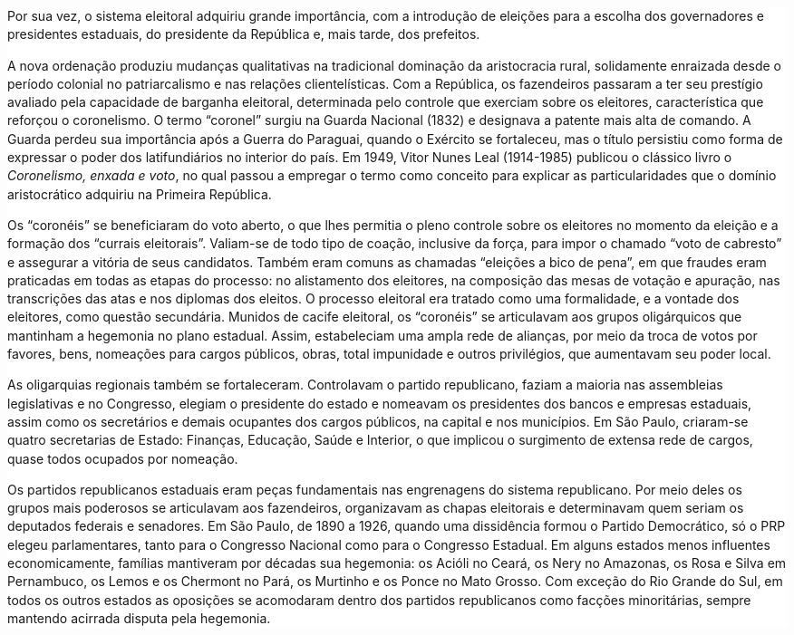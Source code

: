 Por sua vez, o sistema eleitoral adquiriu grande importância, com a
introdução de eleições para a escolha dos governadores e presidentes
estaduais, do presidente da República e, mais tarde, dos prefeitos.

A nova ordenação produziu mudanças qualitativas na tradicional dominação
da aristocracia rural, solidamente enraizada desde o período colonial no
patriarcalismo e nas relações clientelísticas. Com a República, os
fazendeiros passaram a ter seu prestígio avaliado pela capacidade de
barganha eleitoral, determinada pelo controle que exerciam sobre os
eleitores, característica que reforçou o coronelismo. O termo “coronel”
surgiu na Guarda Nacional (1832) e designava a patente mais alta de
comando. A Guarda perdeu sua importância após a Guerra do Paraguai,
quando o Exército se fortaleceu, mas o título persistiu como forma de
expressar o poder dos latifundiários no interior do país. Em 1949, Vitor
Nunes Leal (1914-1985) publicou o clássico livro o *Coronelismo, enxada
e voto*, no qual passou a empregar o termo como conceito para explicar
as particularidades que o domínio aristocrático adquiriu na Primeira
República.

Os “coronéis” se beneficiaram do voto aberto, o que lhes permitia o
pleno controle sobre os eleitores no momento da eleição e a formação dos
“currais eleitorais”. Valiam-se de todo tipo de coação, inclusive da
força, para impor o chamado “voto de cabresto” e assegurar a vitória de
seus candidatos. Também eram comuns as chamadas “eleições a bico de
pena”, em que fraudes eram praticadas em todas as etapas do processo: no
alistamento dos eleitores, na composição das mesas de votação e
apuração, nas transcrições das atas e nos diplomas dos eleitos. O
processo eleitoral era tratado como uma formalidade, e a vontade dos
eleitores, como questão secundária. Munidos de cacife eleitoral, os
“coronéis” se articulavam aos grupos oligárquicos que mantinham a
hegemonia no plano estadual. Assim, estabeleciam uma ampla rede de
alianças, por meio da troca de votos por favores, bens, nomeações para
cargos públicos, obras, total impunidade e outros privilégios, que
aumentavam seu poder local.

As oligarquias regionais também se fortaleceram. Controlavam o partido
republicano, faziam a maioria nas assembleias legislativas e no
Congresso, elegiam o presidente do estado e nomeavam os presidentes dos
bancos e empresas estaduais, assim como os secretários e demais
ocupantes dos cargos públicos, na capital e nos municípios. Em São
Paulo, criaram-se quatro secretarias de Estado: Finanças, Educação,
Saúde e Interior, o que implicou o surgimento de extensa rede de cargos,
quase todos ocupados por nomeação.

Os partidos republicanos estaduais eram peças fundamentais nas
engrenagens do sistema republicano. Por meio deles os grupos mais
poderosos se articulavam aos fazendeiros, organizavam as chapas
eleitorais e determinavam quem seriam os deputados federais e senadores.
Em São Paulo, de 1890 a 1926, quando uma dissidência formou o Partido
Democrático, só o PRP elegeu parlamentares, tanto para o Congresso
Nacional como para o Congresso Estadual. Em alguns estados menos
influentes economicamente, famílias mantiveram por décadas sua
hegemonia: os Acióli no Ceará, os Nery no Amazonas, os Rosa e Silva em
Pernambuco, os Lemos e os Chermont no Pará, os Murtinho e os Ponce no
Mato Grosso. Com exceção do Rio Grande do Sul, em todos os outros
estados as oposições se acomodaram dentro dos partidos republicanos como
facções minoritárias, sempre mantendo acirrada disputa pela hegemonia.
